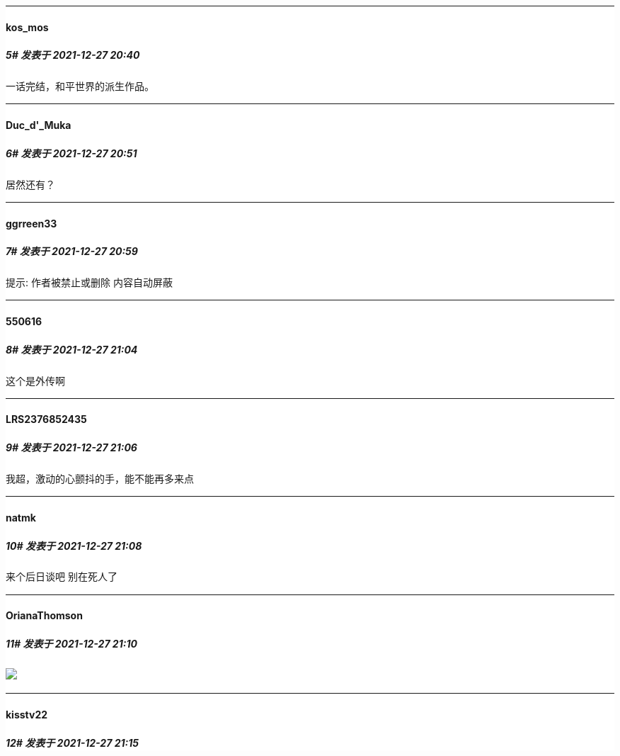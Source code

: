 *****

####  kos_mos  
##### 5#       发表于 2021-12-27 20:40

一话完结，和平世界的派生作品。

*****

####  Duc_d'_Muka  
##### 6#       发表于 2021-12-27 20:51

居然还有？

*****

####  ggrreen33  
##### 7#       发表于 2021-12-27 20:59

提示: 作者被禁止或删除 内容自动屏蔽

*****

####  550616  
##### 8#       发表于 2021-12-27 21:04

这个是外传啊

*****

####  LRS2376852435  
##### 9#       发表于 2021-12-27 21:06

我超，激动的心颤抖的手，能不能再多来点

*****

####  natmk  
##### 10#       发表于 2021-12-27 21:08

来个后日谈吧 别在死人了

*****

####  OrianaThomson  
##### 11#       发表于 2021-12-27 21:10

<img src="https://static.saraba1st.com/image/smiley/face2017/125.png" referrerpolicy="no-referrer">

*****

####  kisstv22  
##### 12#       发表于 2021-12-27 21:15
